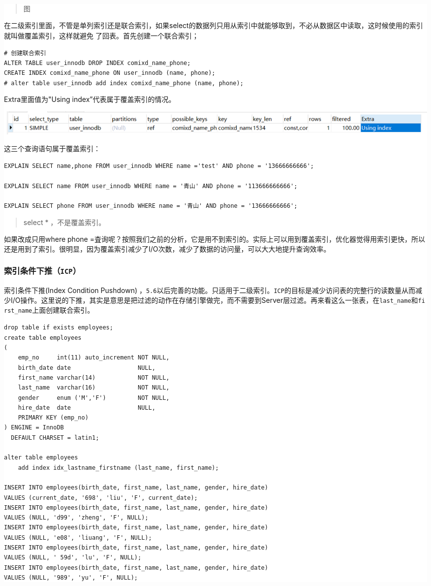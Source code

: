 >图

在二级索引里面，不管是单列索引还是联合索引，如果select的数据列只用从索引中就能够取到，不必从数据区中读取，这时候使用的索引就叫做覆盖索引，这样就避免 了回表。首先创建一个联合索引；

```mysql
# 创建联合索引
ALTER TABLE user_innodb DROP INDEX comixd_name_phone;
CREATE INDEX comixd_name_phone ON user_innodb (name, phone);
# alter table user_innodb add index comixd_name_phone (name, phone);
```

Extra里面值为"Using index”代表属于覆盖索引的情况。

<img src="Mysql索引/image-20210622005830811.png" />

这三个查询语句属于覆盖索引：

```mysql
EXPLAIN SELECT name,phone FROM user_innodb WHERE name ='test' AND phone = '13666666666';

EXPLAIN SELECT name FROM user_innodb WHERE name = '青山' AND phone = '113666666666';

EXPLAIN SELECT phone FROM user_innodb WHERE name = '青山' AND phone = '13666666666';
```

> select * ，不是覆盖索引。

如果改成只用where phone =査询呢？按照我们之前的分析，它是用不到索引的。实际上可以用到覆盖索引，优化器觉得用索引更快，所以还是用到了索引。很明显，因为覆盖索引减少了I/O次数，减少了数据的访问量，可以大大地提升查询效率。

### 索引条件下推（`ICP`）

索引条件下推(Index Condition Pushdown) ，`5.6`以后完善的功能。只适用于二级索引。`ICP`的目标是减少访问表的完整行的读数量从而减少I/O操作。这里说的下推，其实是意思是把过滤的动作在存储引擎做完，而不需要到Server层过滤。再来看这么一张表，在`last_name`和`first_name`上面创建联合索引。

```mysql
drop table if exists employees;
create table employees
(
    emp_no     int(11) auto_increment NOT NULL,
    birth_date date                   NULL,
    first_name varchar(14)            NOT NULL,
    last_name  varchar(16)            NOT NULL,
    gender     enum ('M','F')         NOT NULL,
    hire_date  date                   NULL,
    PRIMARY KEY (emp_no)
) ENGINE = InnoDB
  DEFAULT CHARSET = latin1;

alter table employees
    add index idx_lastname_firstname (last_name, first_name);

INSERT INTO employees(birth_date, first_name, last_name, gender, hire_date)
VALUES (current_date, '698', 'liu', 'F', current_date);
INSERT INTO employees(birth_date, first_name, last_name, gender, hire_date)
VALUES (NULL, 'd99', 'zheng', 'F', NULL);
INSERT INTO employees(birth_date, first_name, last_name, gender, hire_date)
VALUES (NULL, 'e08', 'liuang', 'F', NULL);
INSERT INTO employees(birth_date, first_name, last_name, gender, hire_date)
VALUES (NULL, ' 59d', 'lu', 'F', NULL);
INSERT INTO employees(birth_date, first_name, last_name, gender, hire_date)
VALUES (NULL, '989', 'yu', 'F', NULL);
```
